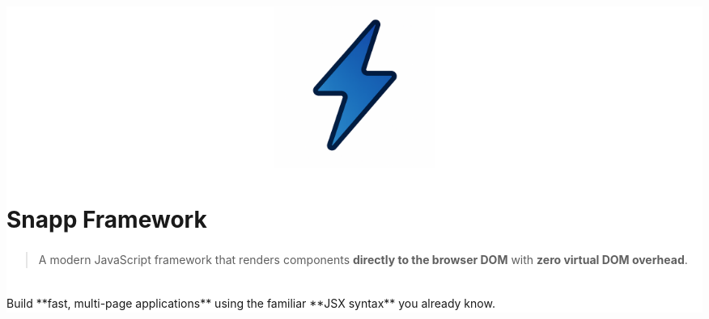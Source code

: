 
<p align="center">
  <img src="snapp.png" alt="Snapp Framework Logo" width="200">
</p>

# Snapp Framework

> A modern JavaScript framework that renders components **directly to the browser DOM** with **zero virtual DOM overhead**.
<br />
Build **fast, multi-page applications** using the familiar **JSX syntax** you already know.
